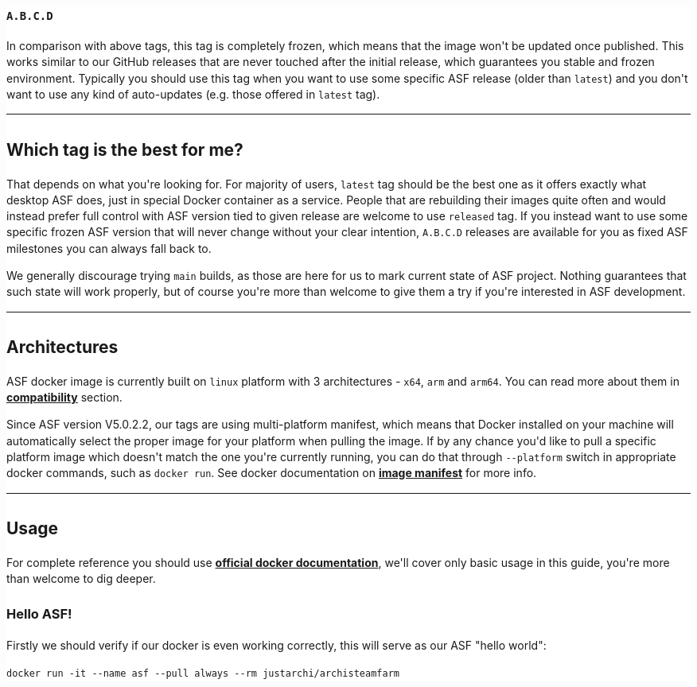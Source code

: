 ### `A.B.C.D`

In comparison with above tags, this tag is completely frozen, which means that the image won't be updated once published. This works similar to our GitHub releases that are never touched after the initial release, which guarantees you stable and frozen environment. Typically you should use this tag when you want to use some specific ASF release (older than `latest`) and you don't want to use any kind of auto-updates (e.g. those offered in `latest` tag).

---

## Which tag is the best for me?

That depends on what you're looking for. For majority of users, `latest` tag should be the best one as it offers exactly what desktop ASF does, just in special Docker container as a service. People that are rebuilding their images quite often and would instead prefer full control with ASF version tied to given release are welcome to use `released` tag. If you instead want to use some specific frozen ASF version that will never change without your clear intention, `A.B.C.D` releases are available for you as fixed ASF milestones you can always fall back to.

We generally discourage trying `main` builds, as those are here for us to mark current state of ASF project. Nothing guarantees that such state will work properly, but of course you're more than welcome to give them a try if you're interested in ASF development.

---

## Architectures

ASF docker image is currently built on `linux` platform with 3 architectures - `x64`, `arm` and `arm64`. You can read more about them in **[compatibility](https://github.com/JustArchiNET/ArchiSteamFarm/wiki/Compatibility)** section.

Since ASF version V5.0.2.2, our tags are using multi-platform manifest, which means that Docker installed on your machine will automatically select the proper image for your platform when pulling the image. If by any chance you'd like to pull a specific platform image which doesn't match the one you're currently running, you can do that through `--platform` switch in appropriate docker commands, such as `docker run`. See docker documentation on **[image manifest](https://docs.docker.com/registry/spec/manifest-v2-2)** for more info.

---

## Usage

For complete reference you should use **[official docker documentation](https://docs.docker.com/engine/reference/commandline/docker)**, we'll cover only basic usage in this guide, you're more than welcome to dig deeper.

### Hello ASF!

Firstly we should verify if our docker is even working correctly, this will serve as our ASF "hello world":

```shell
docker run -it --name asf --pull always --rm justarchi/archisteamfarm
```
